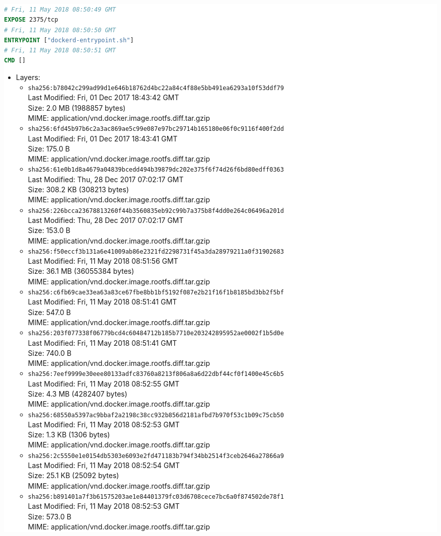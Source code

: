```dockerfile
# Fri, 11 May 2018 08:50:49 GMT
EXPOSE 2375/tcp
# Fri, 11 May 2018 08:50:50 GMT
ENTRYPOINT ["dockerd-entrypoint.sh"]
# Fri, 11 May 2018 08:50:51 GMT
CMD []
```

-	Layers:
	-	`sha256:b78042c299ad99d1e646b18762d4bc22a84c4f88e5bb491ea6293a10f53ddf79`  
		Last Modified: Fri, 01 Dec 2017 18:43:42 GMT  
		Size: 2.0 MB (1988857 bytes)  
		MIME: application/vnd.docker.image.rootfs.diff.tar.gzip
	-	`sha256:6fd45b97b6c2a3ac869ae5c99e087e97bc29714b165180e06f0c9116f400f2dd`  
		Last Modified: Fri, 01 Dec 2017 18:43:41 GMT  
		Size: 175.0 B  
		MIME: application/vnd.docker.image.rootfs.diff.tar.gzip
	-	`sha256:61e0b1d8a4679a04839bcedd494b39879dc202e375f6f74d26f6bd80edff0363`  
		Last Modified: Thu, 28 Dec 2017 07:02:17 GMT  
		Size: 308.2 KB (308213 bytes)  
		MIME: application/vnd.docker.image.rootfs.diff.tar.gzip
	-	`sha256:226bcca23678813260f44b3560835eb92c99b7a375b8f4dd0e264c06496a201d`  
		Last Modified: Thu, 28 Dec 2017 07:02:17 GMT  
		Size: 153.0 B  
		MIME: application/vnd.docker.image.rootfs.diff.tar.gzip
	-	`sha256:f50eccf3b131a6e41009ab86e2321fd2298731f45a3da28979211a0f31902683`  
		Last Modified: Fri, 11 May 2018 08:51:56 GMT  
		Size: 36.1 MB (36055384 bytes)  
		MIME: application/vnd.docker.image.rootfs.diff.tar.gzip
	-	`sha256:c6fb69cae33ea63a83ce67fbe8bb1bf5192f087e2b21f16f1b8185bd3bb2f5bf`  
		Last Modified: Fri, 11 May 2018 08:51:41 GMT  
		Size: 547.0 B  
		MIME: application/vnd.docker.image.rootfs.diff.tar.gzip
	-	`sha256:203f077338f06779bcd4c60484712b185b7710e203242895952ae0002f1b5d0e`  
		Last Modified: Fri, 11 May 2018 08:51:41 GMT  
		Size: 740.0 B  
		MIME: application/vnd.docker.image.rootfs.diff.tar.gzip
	-	`sha256:7eef9999e30eee80133adfc83760a8213f806a8a6d22dbf44cf0f1400e45c6b5`  
		Last Modified: Fri, 11 May 2018 08:52:55 GMT  
		Size: 4.3 MB (4282407 bytes)  
		MIME: application/vnd.docker.image.rootfs.diff.tar.gzip
	-	`sha256:68550a5397ac9bbaf2a2198c38cc932b856d2181afbd7b970f53c1b09c75cb50`  
		Last Modified: Fri, 11 May 2018 08:52:53 GMT  
		Size: 1.3 KB (1306 bytes)  
		MIME: application/vnd.docker.image.rootfs.diff.tar.gzip
	-	`sha256:2c5550e1e0154db5303e6093e2fd471183b794f34bb2514f3ceb2646a27866a9`  
		Last Modified: Fri, 11 May 2018 08:52:54 GMT  
		Size: 25.1 KB (25092 bytes)  
		MIME: application/vnd.docker.image.rootfs.diff.tar.gzip
	-	`sha256:b891401a7f3b61575203ae1e84401379fc03d6708cece7bc6a0f874502de78f1`  
		Last Modified: Fri, 11 May 2018 08:52:53 GMT  
		Size: 573.0 B  
		MIME: application/vnd.docker.image.rootfs.diff.tar.gzip
